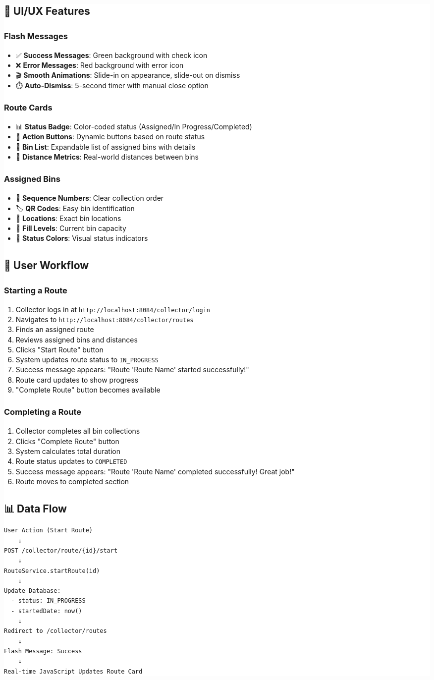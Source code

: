 ## 🎨 UI/UX Features

### **Flash Messages**
- ✅ **Success Messages**: Green background with check icon
- ❌ **Error Messages**: Red background with error icon
- 🎬 **Smooth Animations**: Slide-in on appearance, slide-out on dismiss
- ⏱️ **Auto-Dismiss**: 5-second timer with manual close option

### **Route Cards**
- 📊 **Status Badge**: Color-coded status (Assigned/In Progress/Completed)
- 🎯 **Action Buttons**: Dynamic buttons based on route status
- 📍 **Bin List**: Expandable list of assigned bins with details
- 📏 **Distance Metrics**: Real-world distances between bins

### **Assigned Bins**
- 🔢 **Sequence Numbers**: Clear collection order
- 🏷️ **QR Codes**: Easy bin identification
- 📍 **Locations**: Exact bin locations
- 🔋 **Fill Levels**: Current bin capacity
- 🚦 **Status Colors**: Visual status indicators

## 🔄 User Workflow

### **Starting a Route**
1. Collector logs in at `http://localhost:8084/collector/login`
2. Navigates to `http://localhost:8084/collector/routes`
3. Finds an assigned route
4. Reviews assigned bins and distances
5. Clicks "Start Route" button
6. System updates route status to `IN_PROGRESS`
7. Success message appears: "Route 'Route Name' started successfully!"
8. Route card updates to show progress
9. "Complete Route" button becomes available

### **Completing a Route**
1. Collector completes all bin collections
2. Clicks "Complete Route" button
3. System calculates total duration
4. Route status updates to `COMPLETED`
5. Success message appears: "Route 'Route Name' completed successfully! Great job!"
6. Route moves to completed section

## 📊 Data Flow

```
User Action (Start Route)
    ↓
POST /collector/route/{id}/start
    ↓
RouteService.startRoute(id)
    ↓
Update Database:
  - status: IN_PROGRESS
  - startedDate: now()
    ↓
Redirect to /collector/routes
    ↓
Flash Message: Success
    ↓
Real-time JavaScript Updates Route Card
```